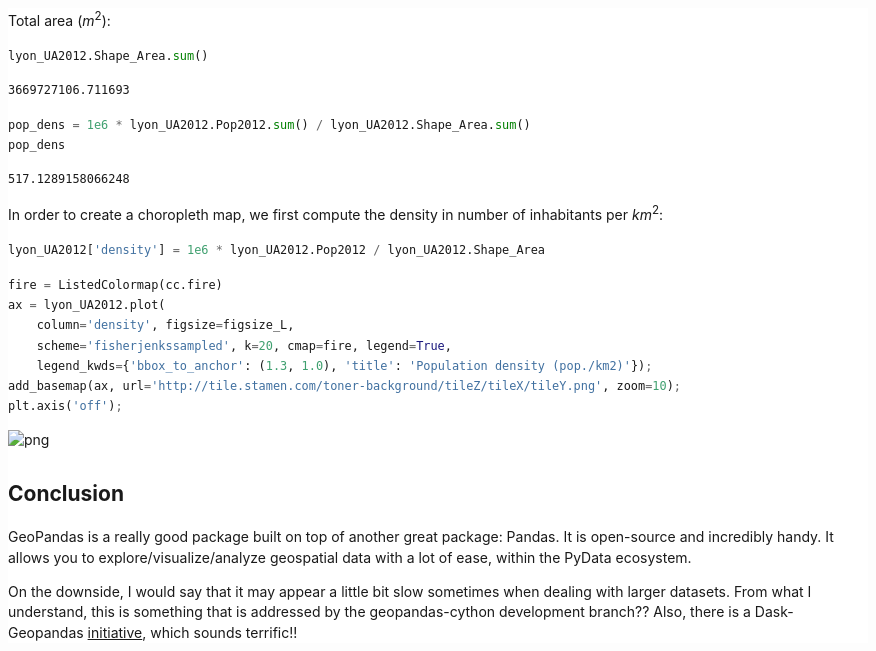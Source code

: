 

Total area ($m^2$):


```python
lyon_UA2012.Shape_Area.sum()
```




    3669727106.711693




```python
pop_dens = 1e6 * lyon_UA2012.Pop2012.sum() / lyon_UA2012.Shape_Area.sum()
pop_dens
```




    517.1289158066248



In order to create a choropleth map, we first compute the density in number of inhabitants per $km^2$:


```python
lyon_UA2012['density'] = 1e6 * lyon_UA2012.Pop2012 / lyon_UA2012.Shape_Area
```


```python
fire = ListedColormap(cc.fire)
ax = lyon_UA2012.plot(
    column='density', figsize=figsize_L, 
    scheme='fisherjenkssampled', k=20, cmap=fire, legend=True,
    legend_kwds={'bbox_to_anchor': (1.3, 1.0), 'title': 'Population density (pop./km2)'});
add_basemap(ax, url='http://tile.stamen.com/toner-background/tileZ/tileX/tileY.png', zoom=10);
plt.axis('off');
```

![png](../../img/2019/07/output_31_0.jpg)

## Conclusion

GeoPandas is a really good package built on top of another great package: Pandas. It is open-source and incredibly handy. It allows you to explore/visualize/analyze geospatial data with a lot of ease, within the PyData ecosystem. 

On the downside, I would say that it may appear a little bit slow sometimes when dealing with larger datasets. From what I understand, this is something that is addressed by the geopandas-cython development branch?? Also, there is a Dask-Geopandas [initiative](https://github.com/geopandas/geopandas/wiki/Google-Summer-of-Code-2019), which sounds terrific!!